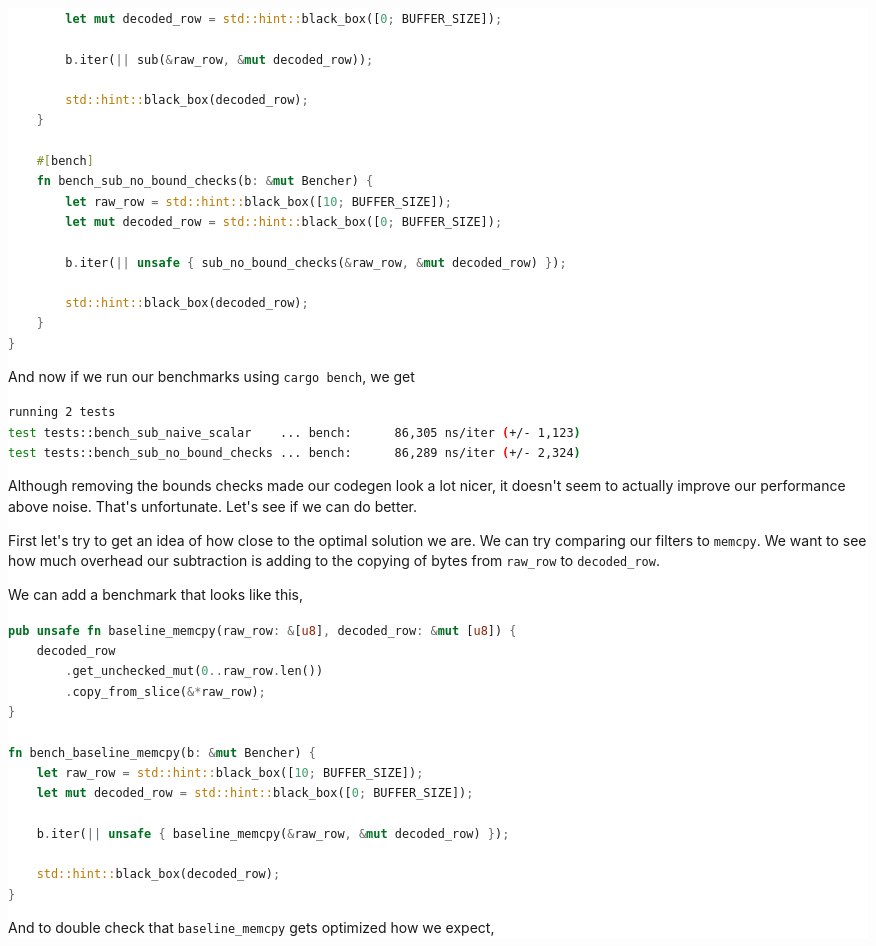 ```rust
        let mut decoded_row = std::hint::black_box([0; BUFFER_SIZE]);

        b.iter(|| sub(&raw_row, &mut decoded_row));

        std::hint::black_box(decoded_row);
    }

    #[bench]
    fn bench_sub_no_bound_checks(b: &mut Bencher) {
        let raw_row = std::hint::black_box([10; BUFFER_SIZE]);
        let mut decoded_row = std::hint::black_box([0; BUFFER_SIZE]);

        b.iter(|| unsafe { sub_no_bound_checks(&raw_row, &mut decoded_row) });

        std::hint::black_box(decoded_row);
    }
}
```

And now if we run our benchmarks using `cargo bench`, we get

```sh
running 2 tests
test tests::bench_sub_naive_scalar    ... bench:      86,305 ns/iter (+/- 1,123)
test tests::bench_sub_no_bound_checks ... bench:      86,289 ns/iter (+/- 2,324)
```

Although removing the bounds checks made our codegen look a lot nicer, it doesn't seem to actually improve our performance above noise. That's unfortunate. Let's see if we can do better.

First let's try to get an idea of how close to the optimal solution we are. We can try comparing our filters to `memcpy`. We want to see how much overhead our subtraction is adding to the copying of bytes from `raw_row` to `decoded_row`.

We can add a benchmark that looks like this,

```rust
pub unsafe fn baseline_memcpy(raw_row: &[u8], decoded_row: &mut [u8]) {
    decoded_row
        .get_unchecked_mut(0..raw_row.len())
        .copy_from_slice(&*raw_row);
}

fn bench_baseline_memcpy(b: &mut Bencher) {
    let raw_row = std::hint::black_box([10; BUFFER_SIZE]);
    let mut decoded_row = std::hint::black_box([0; BUFFER_SIZE]);

    b.iter(|| unsafe { baseline_memcpy(&raw_row, &mut decoded_row) });

    std::hint::black_box(decoded_row);
}
```

And to double check that `baseline_memcpy` gets optimized how we expect,


[^1]: The intuition for this may be a bit challenging to come up with if you're not already familiar with prefix sum and its properties. I believe this particular idea came to me by just staring at an example execution for a bit.